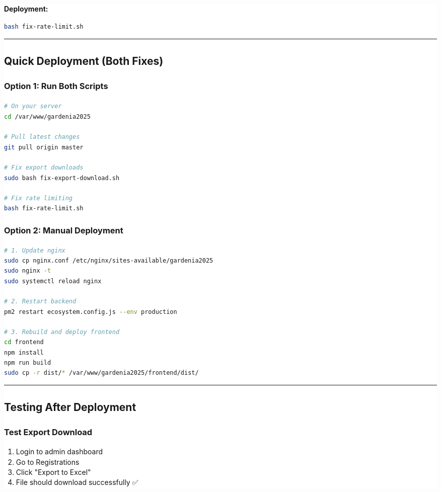 **Deployment:**
```bash
bash fix-rate-limit.sh
```

---

## Quick Deployment (Both Fixes)

### Option 1: Run Both Scripts
```bash
# On your server
cd /var/www/gardenia2025

# Pull latest changes
git pull origin master

# Fix export downloads
sudo bash fix-export-download.sh

# Fix rate limiting
bash fix-rate-limit.sh
```

### Option 2: Manual Deployment
```bash
# 1. Update nginx
sudo cp nginx.conf /etc/nginx/sites-available/gardenia2025
sudo nginx -t
sudo systemctl reload nginx

# 2. Restart backend
pm2 restart ecosystem.config.js --env production

# 3. Rebuild and deploy frontend
cd frontend
npm install
npm run build
sudo cp -r dist/* /var/www/gardenia2025/frontend/dist/
```

---

## Testing After Deployment

### Test Export Download
1. Login to admin dashboard
2. Go to Registrations
3. Click "Export to Excel"
4. File should download successfully ✅
